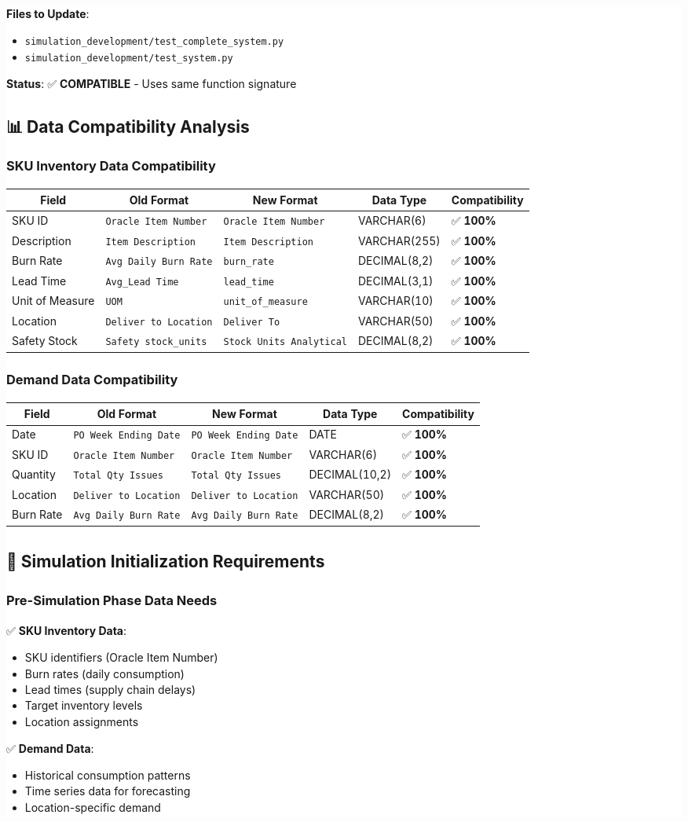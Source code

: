 **Files to Update**:
- `simulation_development/test_complete_system.py`
- `simulation_development/test_system.py`

**Status**: ✅ **COMPATIBLE** - Uses same function signature

## 📊 **Data Compatibility Analysis**

### **SKU Inventory Data Compatibility**

| **Field** | **Old Format** | **New Format** | **Data Type** | **Compatibility** |
|-----------|----------------|----------------|---------------|-------------------|
| SKU ID | `Oracle Item Number` | `Oracle Item Number` | VARCHAR(6) | ✅ **100%** |
| Description | `Item Description` | `Item Description` | VARCHAR(255) | ✅ **100%** |
| Burn Rate | `Avg Daily Burn Rate` | `burn_rate` | DECIMAL(8,2) | ✅ **100%** |
| Lead Time | `Avg_Lead Time` | `lead_time` | DECIMAL(3,1) | ✅ **100%** |
| Unit of Measure | `UOM` | `unit_of_measure` | VARCHAR(10) | ✅ **100%** |
| Location | `Deliver to Location` | `Deliver To` | VARCHAR(50) | ✅ **100%** |
| Safety Stock | `Safety stock_units` | `Stock Units Analytical` | DECIMAL(8,2) | ✅ **100%** |

### **Demand Data Compatibility**

| **Field** | **Old Format** | **New Format** | **Data Type** | **Compatibility** |
|-----------|----------------|----------------|---------------|-------------------|
| Date | `PO Week Ending Date` | `PO Week Ending Date` | DATE | ✅ **100%** |
| SKU ID | `Oracle Item Number` | `Oracle Item Number` | VARCHAR(6) | ✅ **100%** |
| Quantity | `Total Qty Issues` | `Total Qty Issues` | DECIMAL(10,2) | ✅ **100%** |
| Location | `Deliver to Location` | `Deliver to Location` | VARCHAR(50) | ✅ **100%** |
| Burn Rate | `Avg Daily Burn Rate` | `Avg Daily Burn Rate` | DECIMAL(8,2) | ✅ **100%** |

## 🎯 **Simulation Initialization Requirements**

### **Pre-Simulation Phase Data Needs**

✅ **SKU Inventory Data**:
- SKU identifiers (Oracle Item Number)
- Burn rates (daily consumption)
- Lead times (supply chain delays)
- Target inventory levels
- Location assignments

✅ **Demand Data**:
- Historical consumption patterns
- Time series data for forecasting
- Location-specific demand
